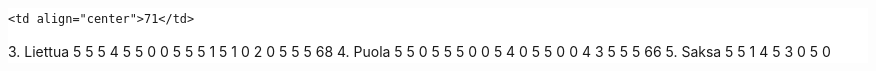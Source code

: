 	<td align="center">71</td>
</tr>
<tr>
	<td>3.</td>
	<td>Liettua</td>
	<td align="right">5</td>
	<td align="right">5</td>
	<td align="right">5</td>
	<td align="right">4</td>
	<td align="right">5</td>
	<td align="right">5</td>
	<td align="right">0</td>
	<td align="right">0</td>
	<td align="right">5</td>
	<td align="right">5</td>
	<td align="right">5</td>
	<td align="right">1</td>
	<td align="right">5</td>
	<td align="right">1</td>
	<td align="right">0</td>
	<td align="right">2</td>
	<td align="right">0</td>
	<td align="right">5</td>
	<td align="right">5</td>
	<td align="right">5</td>
	<td align="center">68</td>
</tr>
<tr>
	<td>4.</td>
	<td>Puola</td>
	<td align="right">5</td>
	<td align="right">5</td>
	<td align="right">0</td>
	<td align="right">5</td>
	<td align="right">5</td>
	<td align="right">5</td>
	<td align="right">0</td>
	<td align="right">0</td>
	<td align="right">5</td>
	<td align="right">4</td>
	<td align="right">0</td>
	<td align="right">5</td>
	<td align="right">5</td>
	<td align="right">0</td>
	<td align="right">0</td>
	<td align="right">4</td>
	<td align="right">3</td>
	<td align="right">5</td>
	<td align="right">5</td>
	<td align="right">5</td>
	<td align="center">66</td>
</tr>
<tr>
	<td>5.</td>
	<td>Saksa</td>
	<td align="right">5</td>
	<td align="right">5</td>
	<td align="right">1</td>
	<td align="right">4</td>
	<td align="right">5</td>
	<td align="right">3</td>
	<td align="right">0</td>
	<td align="right">5</td>
	<td align="right">0</td>